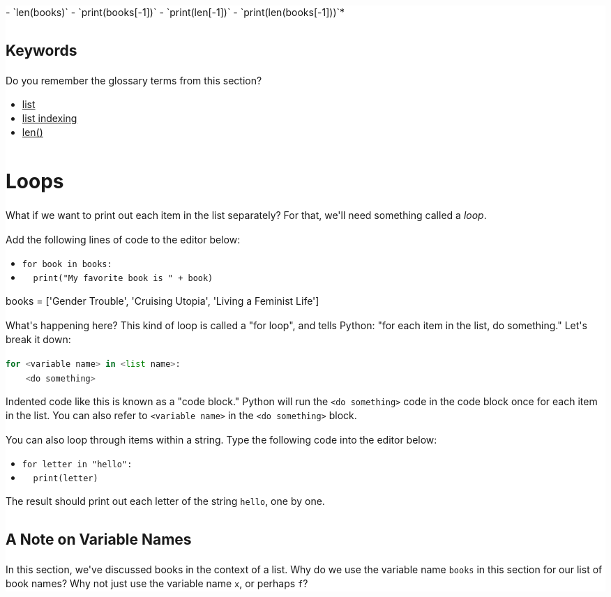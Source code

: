 <Quiz>
- `len(books)`
- `print(books[-1])`
- `print(len[-1])`
- `print(len(books[-1]))`*
</Quiz>

## Keywords

Do you remember the glossary terms from this section?

- [list](https://github.com/DHRI-Curriculum/glossary/blob/v2.0/terms/list.md)
- [list indexing](https://github.com/DHRI-Curriculum/glossary/blob/v2.0/terms/list_indexing.md)
- [len()](https://github.com/DHRI-Curriculum/glossary/blob/v2.0/terms/len.md)

# Loops

What if we want to print out each item in the list separately? For that, we'll need something called a _loop_.

Add the following lines of code to the editor below:

- `for book in books:`
- &nbsp;&nbsp;&nbsp;&nbsp;`print("My favorite book is " + book)`

<CodeEditor>
books = ['Gender Trouble', 'Cruising Utopia', 'Living a Feminist Life']
</CodeEditor>

What's happening here? This kind of loop is called a "for loop", and tells Python: "for each item in the list, do something." Let's break it down:

```python
for <variable name> in <list name>:
    <do something>
```

Indented code like this is known as a "code block." Python will run the `<do something>` code in the code block once for each item in the list. You can also refer to `<variable name>` in the `<do something>` block.

You can also loop through items within a string. Type the following code into the editor below:

- `for letter in "hello":`
- &nbsp;&nbsp;&nbsp;&nbsp;`print(letter)`

<CodeEditor></CodeEditor>

The result should print out each letter of the string `hello`, one by one.

## A Note on Variable Names

In this section, we've discussed books in the context of a list. Why do we use the variable name `books` in this section for our list of book names? Why not just use the variable name `x`, or perhaps `f`?
